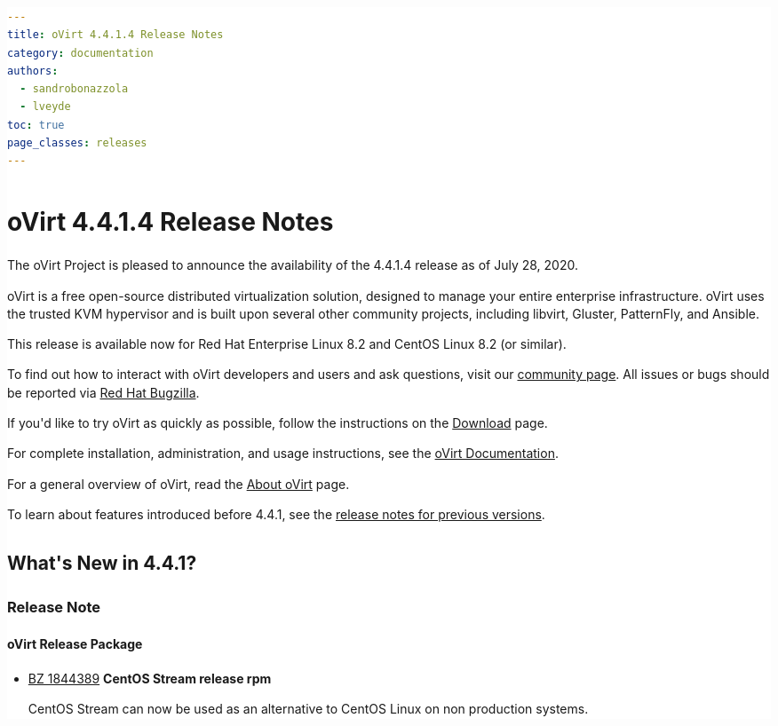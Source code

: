 ```yaml
---
title: oVirt 4.4.1.4 Release Notes
category: documentation
authors:
  - sandrobonazzola
  - lveyde
toc: true
page_classes: releases
---
```


# oVirt 4.4.1.4 Release Notes

The oVirt Project is pleased to announce the availability of the 4.4.1.4 release as of July 28, 2020.

oVirt is a free open-source distributed virtualization solution,
designed to manage your entire enterprise infrastructure.
oVirt uses the trusted KVM hypervisor and is built upon several other community
projects, including libvirt, Gluster, PatternFly, and Ansible.

This release is available now for Red Hat Enterprise Linux 8.2 and
CentOS Linux 8.2 (or similar).

To find out how to interact with oVirt developers and users and ask questions,
visit our [community page](/community/).
All issues or bugs should be reported via
[Red Hat Bugzilla](https://bugzilla.redhat.com/enter_bug.cgi?classification=oVirt).


If you'd like to try oVirt as quickly as possible, follow the instructions on
the [Download](/download/) page.

For complete installation, administration, and usage instructions, see
the [oVirt Documentation](/documentation/).

For a general overview of oVirt, read the [About oVirt](/community/about.html)
page.

To learn about features introduced before 4.4.1, see the
[release notes for previous versions](/documentation/#previous-release-notes).



## What's New in 4.4.1?

### Release Note

#### oVirt Release Package

 - [BZ 1844389](https://bugzilla.redhat.com/show_bug.cgi?id=1844389) **CentOS Stream release rpm**

   CentOS Stream can now be used as an alternative to CentOS Linux on non production systems.
